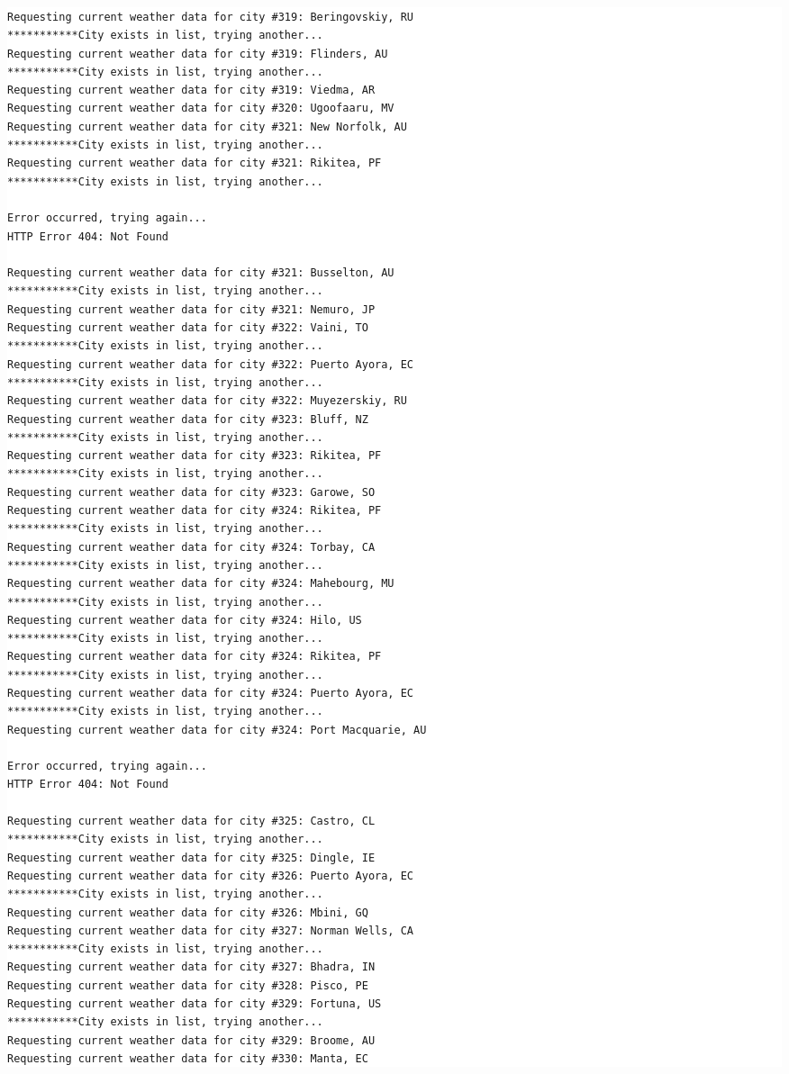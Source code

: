     Requesting current weather data for city #319: Beringovskiy, RU
    ***********City exists in list, trying another...
    Requesting current weather data for city #319: Flinders, AU
    ***********City exists in list, trying another...
    Requesting current weather data for city #319: Viedma, AR
    Requesting current weather data for city #320: Ugoofaaru, MV
    Requesting current weather data for city #321: New Norfolk, AU
    ***********City exists in list, trying another...
    Requesting current weather data for city #321: Rikitea, PF
    ***********City exists in list, trying another...
    
    Error occurred, trying again...
    HTTP Error 404: Not Found
    
    Requesting current weather data for city #321: Busselton, AU
    ***********City exists in list, trying another...
    Requesting current weather data for city #321: Nemuro, JP
    Requesting current weather data for city #322: Vaini, TO
    ***********City exists in list, trying another...
    Requesting current weather data for city #322: Puerto Ayora, EC
    ***********City exists in list, trying another...
    Requesting current weather data for city #322: Muyezerskiy, RU
    Requesting current weather data for city #323: Bluff, NZ
    ***********City exists in list, trying another...
    Requesting current weather data for city #323: Rikitea, PF
    ***********City exists in list, trying another...
    Requesting current weather data for city #323: Garowe, SO
    Requesting current weather data for city #324: Rikitea, PF
    ***********City exists in list, trying another...
    Requesting current weather data for city #324: Torbay, CA
    ***********City exists in list, trying another...
    Requesting current weather data for city #324: Mahebourg, MU
    ***********City exists in list, trying another...
    Requesting current weather data for city #324: Hilo, US
    ***********City exists in list, trying another...
    Requesting current weather data for city #324: Rikitea, PF
    ***********City exists in list, trying another...
    Requesting current weather data for city #324: Puerto Ayora, EC
    ***********City exists in list, trying another...
    Requesting current weather data for city #324: Port Macquarie, AU
    
    Error occurred, trying again...
    HTTP Error 404: Not Found
    
    Requesting current weather data for city #325: Castro, CL
    ***********City exists in list, trying another...
    Requesting current weather data for city #325: Dingle, IE
    Requesting current weather data for city #326: Puerto Ayora, EC
    ***********City exists in list, trying another...
    Requesting current weather data for city #326: Mbini, GQ
    Requesting current weather data for city #327: Norman Wells, CA
    ***********City exists in list, trying another...
    Requesting current weather data for city #327: Bhadra, IN
    Requesting current weather data for city #328: Pisco, PE
    Requesting current weather data for city #329: Fortuna, US
    ***********City exists in list, trying another...
    Requesting current weather data for city #329: Broome, AU
    Requesting current weather data for city #330: Manta, EC
    